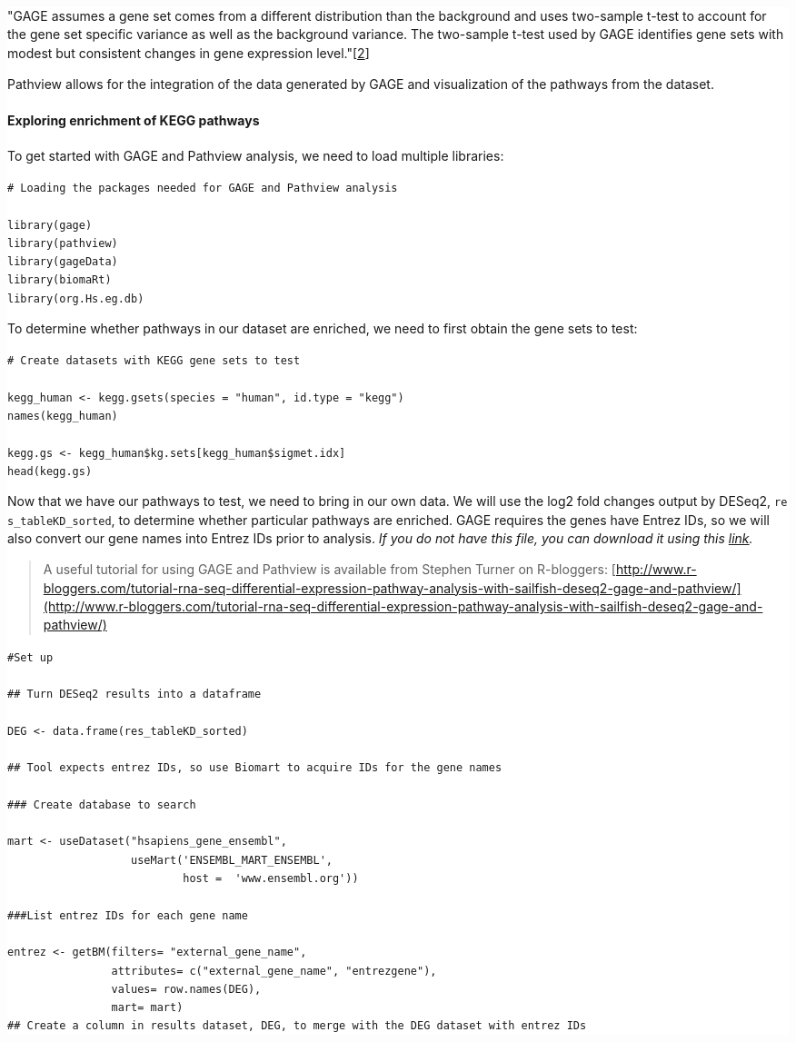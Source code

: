 "GAGE assumes a gene set comes from a different distribution than the background and uses two-sample t-test to account for the gene set specific variance as well as the background variance. The two-sample t-test used by GAGE identifies gene sets with modest but consistent changes in gene expression level."[[2](http://bmcbioinformatics.biomedcentral.com/articles/10.1186/1471-2105-10-161)]

Pathview allows for the integration of the data generated by GAGE and visualization of the pathways from the dataset.


#### Exploring enrichment of KEGG pathways
To get started with GAGE and Pathview analysis, we need to load multiple libraries:

```
# Loading the packages needed for GAGE and Pathview analysis

library(gage)
library(pathview)
library(gageData)
library(biomaRt)
library(org.Hs.eg.db)
```

To determine whether pathways in our dataset are enriched, we need to first obtain the gene sets to test:

```
# Create datasets with KEGG gene sets to test

kegg_human <- kegg.gsets(species = "human", id.type = "kegg")
names(kegg_human)

kegg.gs <- kegg_human$kg.sets[kegg_human$sigmet.idx]
head(kegg.gs)
```

Now that we have our pathways to test, we need to bring in our own data. We will use the log2 fold changes output by DESeq2, `res_tableKD_sorted`, to determine whether particular pathways are enriched. GAGE requires the genes have Entrez IDs, so we will also convert our gene names into Entrez IDs prior to analysis. *If you do not have this file, you can download it using this [link](https://github.com/hbc/NGS_Data_Analysis_Summer2016/raw/master/sessionIII/data/res_tableKD.txt).*

> A useful tutorial for using GAGE and Pathview is available from Stephen Turner on R-bloggers: [http://www.r-bloggers.com/tutorial-rna-seq-differential-expression-pathway-analysis-with-sailfish-deseq2-gage-and-pathview/](http://www.r-bloggers.com/tutorial-rna-seq-differential-expression-pathway-analysis-with-sailfish-deseq2-gage-and-pathview/)

```
#Set up

## Turn DESeq2 results into a dataframe

DEG <- data.frame(res_tableKD_sorted)

## Tool expects entrez IDs, so use Biomart to acquire IDs for the gene names

### Create database to search

mart <- useDataset("hsapiens_gene_ensembl", 
                   useMart('ENSEMBL_MART_ENSEMBL', 
                           host =  'www.ensembl.org')) 
                           
###List entrez IDs for each gene name

entrez <- getBM(filters= "external_gene_name", 
                attributes= c("external_gene_name", "entrezgene"),
                values= row.names(DEG),
                mart= mart)
## Create a column in results dataset, DEG, to merge with the DEG dataset with entrez IDs
```